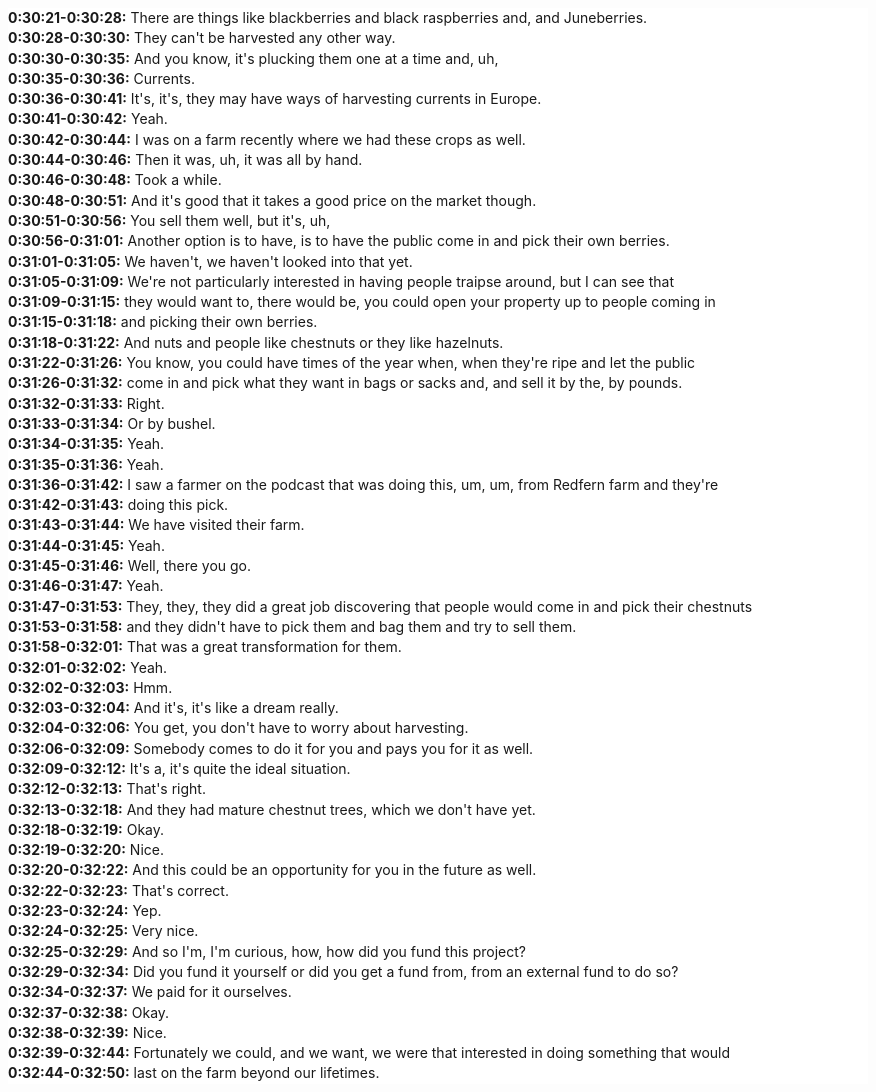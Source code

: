 **0:30:21-0:30:28:**  There are things like blackberries and black raspberries and, and Juneberries.  
**0:30:28-0:30:30:**  They can't be harvested any other way.  
**0:30:30-0:30:35:**  And you know, it's plucking them one at a time and, uh,  
**0:30:35-0:30:36:**  Currents.  
**0:30:36-0:30:41:**  It's, it's, they may have ways of harvesting currents in Europe.  
**0:30:41-0:30:42:**  Yeah.  
**0:30:42-0:30:44:**  I was on a farm recently where we had these crops as well.  
**0:30:44-0:30:46:**  Then it was, uh, it was all by hand.  
**0:30:46-0:30:48:**  Took a while.  
**0:30:48-0:30:51:**  And it's good that it takes a good price on the market though.  
**0:30:51-0:30:56:**  You sell them well, but it's, uh,  
**0:30:56-0:31:01:**  Another option is to have, is to have the public come in and pick their own berries.  
**0:31:01-0:31:05:**  We haven't, we haven't looked into that yet.  
**0:31:05-0:31:09:**  We're not particularly interested in having people traipse around, but I can see that  
**0:31:09-0:31:15:**  they would want to, there would be, you could open your property up to people coming in  
**0:31:15-0:31:18:**  and picking their own berries.  
**0:31:18-0:31:22:**  And nuts and people like chestnuts or they like hazelnuts.  
**0:31:22-0:31:26:**  You know, you could have times of the year when, when they're ripe and let the public  
**0:31:26-0:31:32:**  come in and pick what they want in bags or sacks and, and sell it by the, by pounds.  
**0:31:32-0:31:33:**  Right.  
**0:31:33-0:31:34:**  Or by bushel.  
**0:31:34-0:31:35:**  Yeah.  
**0:31:35-0:31:36:**  Yeah.  
**0:31:36-0:31:42:**  I saw a farmer on the podcast that was doing this, um, um, from Redfern farm and they're  
**0:31:42-0:31:43:**  doing this pick.  
**0:31:43-0:31:44:**  We have visited their farm.  
**0:31:44-0:31:45:**  Yeah.  
**0:31:45-0:31:46:**  Well, there you go.  
**0:31:46-0:31:47:**  Yeah.  
**0:31:47-0:31:53:**  They, they, they did a great job discovering that people would come in and pick their chestnuts  
**0:31:53-0:31:58:**  and they didn't have to pick them and bag them and try to sell them.  
**0:31:58-0:32:01:**  That was a great transformation for them.  
**0:32:01-0:32:02:**  Yeah.  
**0:32:02-0:32:03:**  Hmm.  
**0:32:03-0:32:04:**  And it's, it's like a dream really.  
**0:32:04-0:32:06:**  You get, you don't have to worry about harvesting.  
**0:32:06-0:32:09:**  Somebody comes to do it for you and pays you for it as well.  
**0:32:09-0:32:12:**  It's a, it's quite the ideal situation.  
**0:32:12-0:32:13:**  That's right.  
**0:32:13-0:32:18:**  And they had mature chestnut trees, which we don't have yet.  
**0:32:18-0:32:19:**  Okay.  
**0:32:19-0:32:20:**  Nice.  
**0:32:20-0:32:22:**  And this could be an opportunity for you in the future as well.  
**0:32:22-0:32:23:**  That's correct.  
**0:32:23-0:32:24:**  Yep.  
**0:32:24-0:32:25:**  Very nice.  
**0:32:25-0:32:29:**  And so I'm, I'm curious, how, how did you fund this project?  
**0:32:29-0:32:34:**  Did you fund it yourself or did you get a fund from, from an external fund to do so?  
**0:32:34-0:32:37:**  We paid for it ourselves.  
**0:32:37-0:32:38:**  Okay.  
**0:32:38-0:32:39:**  Nice.  
**0:32:39-0:32:44:**  Fortunately we could, and we want, we were that interested in doing something that would  
**0:32:44-0:32:50:**  last on the farm beyond our lifetimes.  